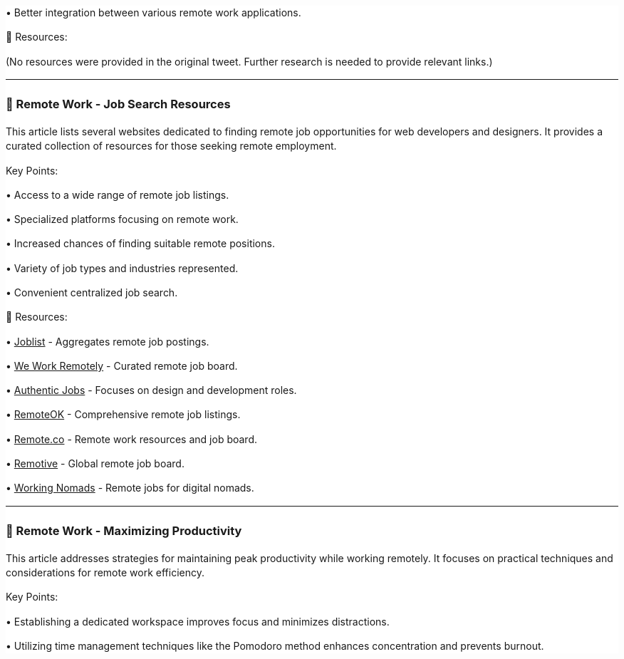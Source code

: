 
• Better integration between various remote work applications.



🔗 Resources:

(No resources were provided in the original tweet.  Further research is needed to provide relevant links.)

---

### 🚀 Remote Work - Job Search Resources

This article lists several websites dedicated to finding remote job opportunities for web developers and designers.  It provides a curated collection of resources for those seeking remote employment.


Key Points:

• Access to a wide range of remote job listings.


• Specialized platforms focusing on remote work.


• Increased chances of finding suitable remote positions.


• Variety of job types and industries represented.


• Convenient centralized job search.



🔗 Resources:

• [Joblist](https://joblist.app) - Aggregates remote job postings.

• [We Work Remotely](https://weworkremotely.com) - Curated remote job board.

• [Authentic Jobs](https://authenticjobs.com) - Focuses on design and development roles.

• [RemoteOK](https://remoteok.io) - Comprehensive remote job listings.

• [Remote.co](https://remote.co) - Remote work resources and job board.

• [Remotive](https://remotive.io) - Global remote job board.

• [Working Nomads](https://workingnomads.co/jobs) - Remote jobs for digital nomads.

---

### 🚀 Remote Work - Maximizing Productivity

This article addresses strategies for maintaining peak productivity while working remotely.  It focuses on practical techniques and considerations for remote work efficiency.


Key Points:

• Establishing a dedicated workspace improves focus and minimizes distractions.


• Utilizing time management techniques like the Pomodoro method enhances concentration and prevents burnout.
